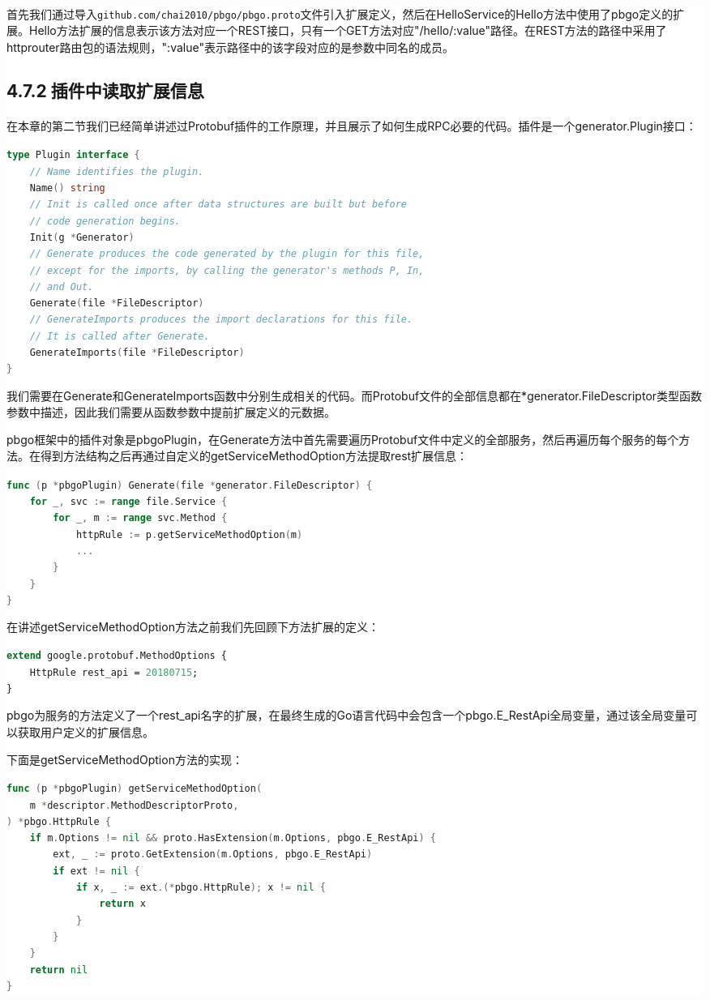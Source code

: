 首先我们通过导入`github.com/chai2010/pbgo/pbgo.proto`文件引入扩展定义，然后在HelloService的Hello方法中使用了pbgo定义的扩展。Hello方法扩展的信息表示该方法对应一个REST接口，只有一个GET方法对应"/hello/:value"路径。在REST方法的路径中采用了httprouter路由包的语法规则，":value"表示路径中的该字段对应的是参数中同名的成员。

## 4.7.2 插件中读取扩展信息

在本章的第二节我们已经简单讲述过Protobuf插件的工作原理，并且展示了如何生成RPC必要的代码。插件是一个generator.Plugin接口：

```go
type Plugin interface {
	// Name identifies the plugin.
	Name() string
	// Init is called once after data structures are built but before
	// code generation begins.
	Init(g *Generator)
	// Generate produces the code generated by the plugin for this file,
	// except for the imports, by calling the generator's methods P, In,
	// and Out.
	Generate(file *FileDescriptor)
	// GenerateImports produces the import declarations for this file.
	// It is called after Generate.
	GenerateImports(file *FileDescriptor)
}
```

我们需要在Generate和GenerateImports函数中分别生成相关的代码。而Protobuf文件的全部信息都在*generator.FileDescriptor类型函数参数中描述，因此我们需要从函数参数中提前扩展定义的元数据。

pbgo框架中的插件对象是pbgoPlugin，在Generate方法中首先需要遍历Protobuf文件中定义的全部服务，然后再遍历每个服务的每个方法。在得到方法结构之后再通过自定义的getServiceMethodOption方法提取rest扩展信息：

```go
func (p *pbgoPlugin) Generate(file *generator.FileDescriptor) {
	for _, svc := range file.Service {
		for _, m := range svc.Method {
			httpRule := p.getServiceMethodOption(m)
			...
		}
	}
}
```

在讲述getServiceMethodOption方法之前我们先回顾下方法扩展的定义：

```protobuf
extend google.protobuf.MethodOptions {
	HttpRule rest_api = 20180715;
}
```

pbgo为服务的方法定义了一个rest_api名字的扩展，在最终生成的Go语言代码中会包含一个pbgo.E_RestApi全局变量，通过该全局变量可以获取用户定义的扩展信息。

下面是getServiceMethodOption方法的实现：

```go
func (p *pbgoPlugin) getServiceMethodOption(
	m *descriptor.MethodDescriptorProto,
) *pbgo.HttpRule {
	if m.Options != nil && proto.HasExtension(m.Options, pbgo.E_RestApi) {
		ext, _ := proto.GetExtension(m.Options, pbgo.E_RestApi)
		if ext != nil {
			if x, _ := ext.(*pbgo.HttpRule); x != nil {
				return x
			}
		}
	}
	return nil
}
```